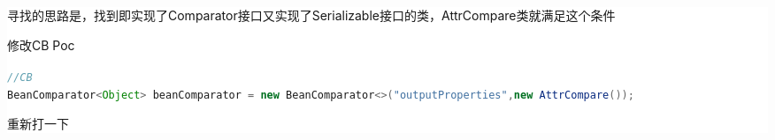 寻找的思路是，找到即实现了Comparator接口又实现了Serializable接口的类，AttrCompare类就满足这个条件

修改CB Poc

```java
//CB
BeanComparator<Object> beanComparator = new BeanComparator<>("outputProperties",new AttrCompare());
```

重新打一下

